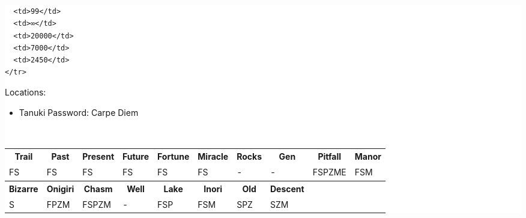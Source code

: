       <td>99</td>
      <td>∞</td>
      <td>20000</td>
      <td>7000</td>
      <td>2450</td>
    </tr>
  </tbody>
</table>

Locations:

- Tanuki Password: <span class="greenText">Carpe Diem</span>

<br/>

<table class="locationTable">
  <tr>
    <th>Trail</th>
    <th>Past</th>
    <th>Present</th>
    <th>Future</th>
    <th>Fortune</th>
    <th>Miracle</th>
    <th>Rocks</th>
    <th>Gen</th>
    <th>Pitfall</th>
    <th>Manor</th>
  </tr>
  <tr>
    <td>FS</td>
    <td>FS</td>
    <td>FS</td>
    <td>FS</td>
    <td>FS</td>
    <td>FS</td>
    <td>-</td>
    <td>-</td>
    <td>FSPZME</td>
    <td>FSM</td>
  </tr>
  <tr>
    <th>Bizarre</th>
    <th>Onigiri</th>
    <th>Chasm</th>
    <th>Well</th>
    <th>Lake</th>
    <th>Inori</th>
    <th>Old</th>
    <th>Descent</th>
    <th></th>
    <th></th>
  </tr>
  <tr>
    <td>S</td>
    <td>FPZM</td>
    <td>FSPZM</td>
    <td>-</td>
    <td>FSP</td>
    <td>FSM</td>
    <td>SPZ</td>
    <td>SZM</td>
    <td></td>
    <td></td>
  </tr>
</table>
